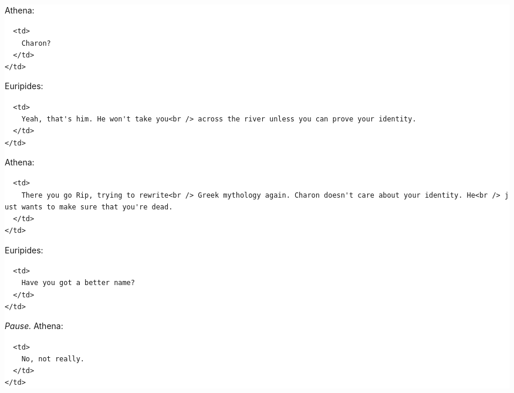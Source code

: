   <tr>
    <td valign="top">
      Athena:</p> 
      
      <td>
        Charon?
      </td>
    </td>
  </tr>
  
  <tr>
    <td valign="top">
      Euripides:</p> 
      
      <td>
        Yeah, that's him. He won't take you<br /> across the river unless you can prove your identity.
      </td>
    </td>
  </tr>
  
  <tr>
    <td valign="top">
      Athena:</p> 
      
      <td>
        There you go Rip, trying to rewrite<br /> Greek mythology again. Charon doesn't care about your identity. He<br /> just wants to make sure that you're dead.
      </td>
    </td>
  </tr>
  
  <tr>
    <td valign="top">
      Euripides:</p> 
      
      <td>
        Have you got a better name?
      </td>
    </td>
  </tr>
  
  <tr>
    <td>
      <td>
        <em>Pause.</em>
      </td>
    </td>
  </tr>
  
  <tr>
    <td valign="top">
      Athena:</p> 
      
      <td>
        No, not really.
      </td>
    </td>
  </tr>
  